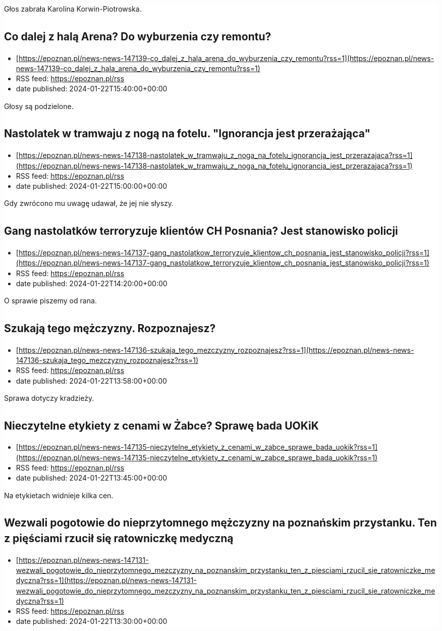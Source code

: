 Głos zabrała Karolina Korwin-Piotrowska.

## Co dalej z halą Arena? Do wyburzenia czy remontu?
 - [https://epoznan.pl/news-news-147139-co_dalej_z_hala_arena_do_wyburzenia_czy_remontu?rss=1](https://epoznan.pl/news-news-147139-co_dalej_z_hala_arena_do_wyburzenia_czy_remontu?rss=1)
 - RSS feed: https://epoznan.pl/rss
 - date published: 2024-01-22T15:40:00+00:00

Głosy są podzielone.

## Nastolatek w tramwaju z nogą na fotelu. &quot;Ignorancja jest przerażająca&quot;
 - [https://epoznan.pl/news-news-147138-nastolatek_w_tramwaju_z_noga_na_fotelu_ignorancja_jest_przerazajaca?rss=1](https://epoznan.pl/news-news-147138-nastolatek_w_tramwaju_z_noga_na_fotelu_ignorancja_jest_przerazajaca?rss=1)
 - RSS feed: https://epoznan.pl/rss
 - date published: 2024-01-22T15:00:00+00:00

Gdy zwrócono mu uwagę udawał, że jej nie słyszy.

## Gang nastolatków terroryzuje klientów CH Posnania? Jest stanowisko policji
 - [https://epoznan.pl/news-news-147137-gang_nastolatkow_terroryzuje_klientow_ch_posnania_jest_stanowisko_policji?rss=1](https://epoznan.pl/news-news-147137-gang_nastolatkow_terroryzuje_klientow_ch_posnania_jest_stanowisko_policji?rss=1)
 - RSS feed: https://epoznan.pl/rss
 - date published: 2024-01-22T14:20:00+00:00

O sprawie piszemy od rana.

## Szukają tego mężczyzny. Rozpoznajesz?
 - [https://epoznan.pl/news-news-147136-szukaja_tego_mezczyzny_rozpoznajesz?rss=1](https://epoznan.pl/news-news-147136-szukaja_tego_mezczyzny_rozpoznajesz?rss=1)
 - RSS feed: https://epoznan.pl/rss
 - date published: 2024-01-22T13:58:00+00:00

Sprawa dotyczy kradzieży.

## Nieczytelne etykiety z cenami w Żabce? Sprawę bada UOKiK
 - [https://epoznan.pl/news-news-147135-nieczytelne_etykiety_z_cenami_w_zabce_sprawe_bada_uokik?rss=1](https://epoznan.pl/news-news-147135-nieczytelne_etykiety_z_cenami_w_zabce_sprawe_bada_uokik?rss=1)
 - RSS feed: https://epoznan.pl/rss
 - date published: 2024-01-22T13:45:00+00:00

Na etykietach widnieje kilka cen.

## Wezwali pogotowie do nieprzytomnego mężczyzny na poznańskim przystanku. Ten z pięściami rzucił się ratowniczkę medyczną
 - [https://epoznan.pl/news-news-147131-wezwali_pogotowie_do_nieprzytomnego_mezczyzny_na_poznanskim_przystanku_ten_z_piesciami_rzucil_sie_ratowniczke_medyczna?rss=1](https://epoznan.pl/news-news-147131-wezwali_pogotowie_do_nieprzytomnego_mezczyzny_na_poznanskim_przystanku_ten_z_piesciami_rzucil_sie_ratowniczke_medyczna?rss=1)
 - RSS feed: https://epoznan.pl/rss
 - date published: 2024-01-22T13:30:00+00:00
